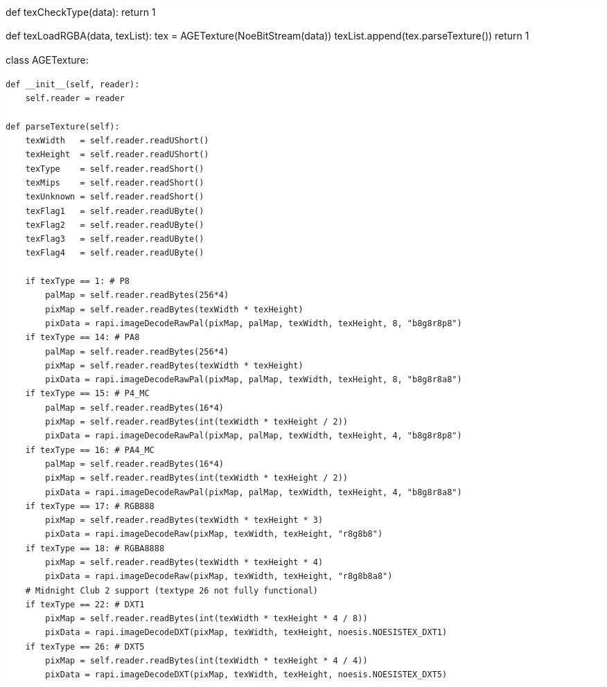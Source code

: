def texCheckType(data):
	return 1

def texLoadRGBA(data, texList):
	tex = AGETexture(NoeBitStream(data))
	texList.append(tex.parseTexture())
	return 1

class AGETexture:

	def __init__(self, reader):
		self.reader = reader

	def parseTexture(self):
		texWidth   = self.reader.readUShort()
		texHeight  = self.reader.readUShort()
		texType    = self.reader.readShort()
		texMips    = self.reader.readShort()
		texUnknown = self.reader.readShort()
		texFlag1   = self.reader.readUByte()
		texFlag2   = self.reader.readUByte()
		texFlag3   = self.reader.readUByte()
		texFlag4   = self.reader.readUByte()
				
		if texType == 1: # P8
			palMap = self.reader.readBytes(256*4)
			pixMap = self.reader.readBytes(texWidth * texHeight)
			pixData = rapi.imageDecodeRawPal(pixMap, palMap, texWidth, texHeight, 8, "b8g8r8p8")
		if texType == 14: # PA8
			palMap = self.reader.readBytes(256*4)
			pixMap = self.reader.readBytes(texWidth * texHeight)
			pixData = rapi.imageDecodeRawPal(pixMap, palMap, texWidth, texHeight, 8, "b8g8r8a8")
		if texType == 15: # P4_MC
			palMap = self.reader.readBytes(16*4)
			pixMap = self.reader.readBytes(int(texWidth * texHeight / 2))
			pixData = rapi.imageDecodeRawPal(pixMap, palMap, texWidth, texHeight, 4, "b8g8r8p8")
		if texType == 16: # PA4_MC
			palMap = self.reader.readBytes(16*4)
			pixMap = self.reader.readBytes(int(texWidth * texHeight / 2))
			pixData = rapi.imageDecodeRawPal(pixMap, palMap, texWidth, texHeight, 4, "b8g8r8a8")
		if texType == 17: # RGB888
			pixMap = self.reader.readBytes(texWidth * texHeight * 3)
			pixData = rapi.imageDecodeRaw(pixMap, texWidth, texHeight, "r8g8b8")
		if texType == 18: # RGBA8888
			pixMap = self.reader.readBytes(texWidth * texHeight * 4)
			pixData = rapi.imageDecodeRaw(pixMap, texWidth, texHeight, "r8g8b8a8")
		# Midnight Club 2 support (textype 26 not fully functional)
		if texType == 22: # DXT1
			pixMap = self.reader.readBytes(int(texWidth * texHeight * 4 / 8))
			pixData = rapi.imageDecodeDXT(pixMap, texWidth, texHeight, noesis.NOESISTEX_DXT1)
		if texType == 26: # DXT5
			pixMap = self.reader.readBytes(int(texWidth * texHeight * 4 / 4))
			pixData = rapi.imageDecodeDXT(pixMap, texWidth, texHeight, noesis.NOESISTEX_DXT5)
			